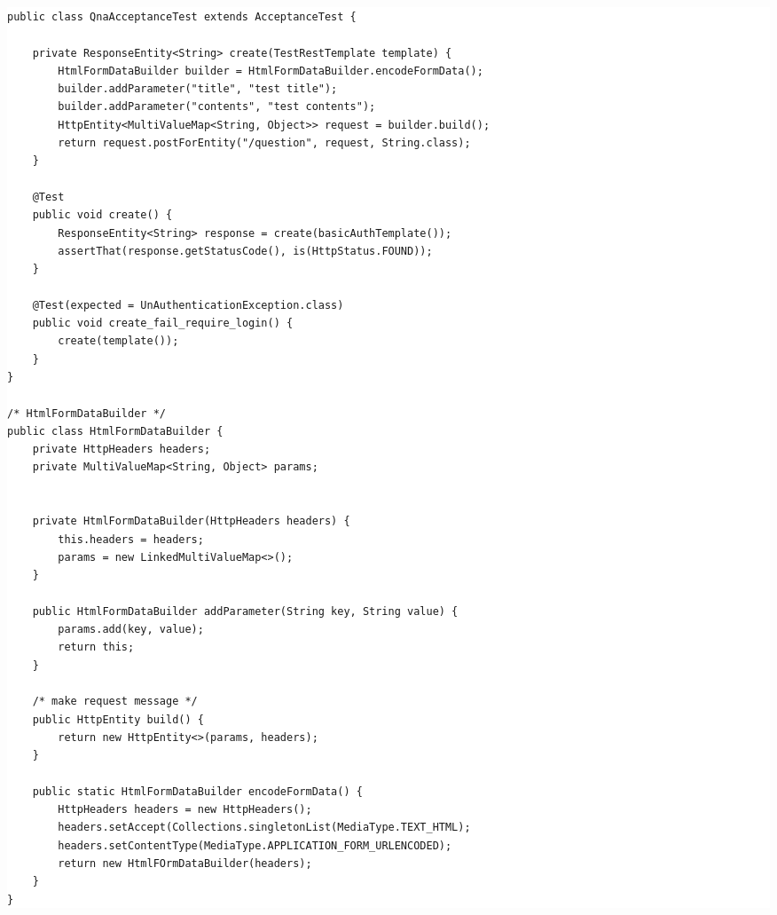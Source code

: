 ~~~
public class QnaAcceptanceTest extends AcceptanceTest {
    
    private ResponseEntity<String> create(TestRestTemplate template) {
        HtmlFormDataBuilder builder = HtmlFormDataBuilder.encodeFormData();
        builder.addParameter("title", "test title");
        builder.addParameter("contents", "test contents");
        HttpEntity<MultiValueMap<String, Object>> request = builder.build();
        return request.postForEntity("/question", request, String.class);
    }
    
    @Test
    public void create() {
        ResponseEntity<String> response = create(basicAuthTemplate());
        assertThat(response.getStatusCode(), is(HttpStatus.FOUND));
    }
    
    @Test(expected = UnAuthenticationException.class)
    public void create_fail_require_login() {
        create(template());
    }
}

/* HtmlFormDataBuilder */
public class HtmlFormDataBuilder {
    private HttpHeaders headers;
    private MultiValueMap<String, Object> params;
    

    private HtmlFormDataBuilder(HttpHeaders headers) {
        this.headers = headers;
        params = new LinkedMultiValueMap<>();
    } 
    
    public HtmlFormDataBuilder addParameter(String key, String value) {
        params.add(key, value);
        return this;
    }
    
    /* make request message */
    public HttpEntity build() {
        return new HttpEntity<>(params, headers);
    }
       
    public static HtmlFormDataBuilder encodeFormData() {
        HttpHeaders headers = new HttpHeaders();
        headers.setAccept(Collections.singletonList(MediaType.TEXT_HTML);
        headers.setContentType(MediaType.APPLICATION_FORM_URLENCODED);
        return new HtmlFOrmDataBuilder(headers);
    }
}
~~~
